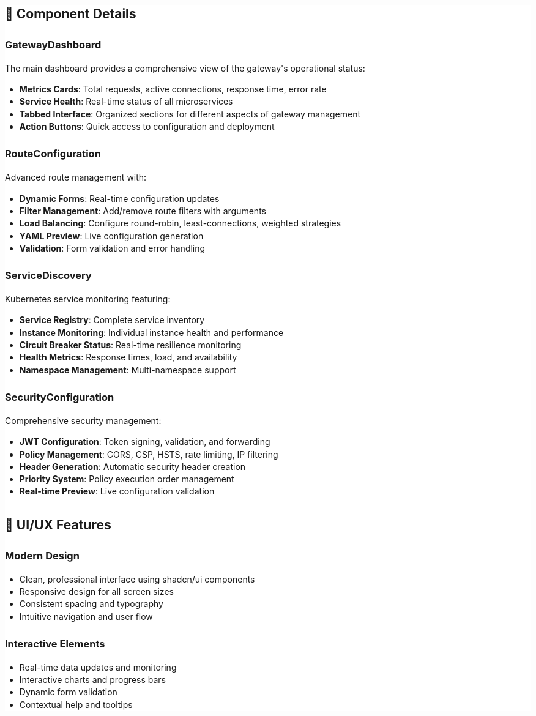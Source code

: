 ## 🔧 Component Details

### GatewayDashboard
The main dashboard provides a comprehensive view of the gateway's operational status:

- **Metrics Cards**: Total requests, active connections, response time, error rate
- **Service Health**: Real-time status of all microservices
- **Tabbed Interface**: Organized sections for different aspects of gateway management
- **Action Buttons**: Quick access to configuration and deployment

### RouteConfiguration
Advanced route management with:

- **Dynamic Forms**: Real-time configuration updates
- **Filter Management**: Add/remove route filters with arguments
- **Load Balancing**: Configure round-robin, least-connections, weighted strategies
- **YAML Preview**: Live configuration generation
- **Validation**: Form validation and error handling

### ServiceDiscovery
Kubernetes service monitoring featuring:

- **Service Registry**: Complete service inventory
- **Instance Monitoring**: Individual instance health and performance
- **Circuit Breaker Status**: Real-time resilience monitoring
- **Health Metrics**: Response times, load, and availability
- **Namespace Management**: Multi-namespace support

### SecurityConfiguration
Comprehensive security management:

- **JWT Configuration**: Token signing, validation, and forwarding
- **Policy Management**: CORS, CSP, HSTS, rate limiting, IP filtering
- **Header Generation**: Automatic security header creation
- **Priority System**: Policy execution order management
- **Real-time Preview**: Live configuration validation

## 🎨 UI/UX Features

### Modern Design
- Clean, professional interface using shadcn/ui components
- Responsive design for all screen sizes
- Consistent spacing and typography
- Intuitive navigation and user flow

### Interactive Elements
- Real-time data updates and monitoring
- Interactive charts and progress bars
- Dynamic form validation
- Contextual help and tooltips
